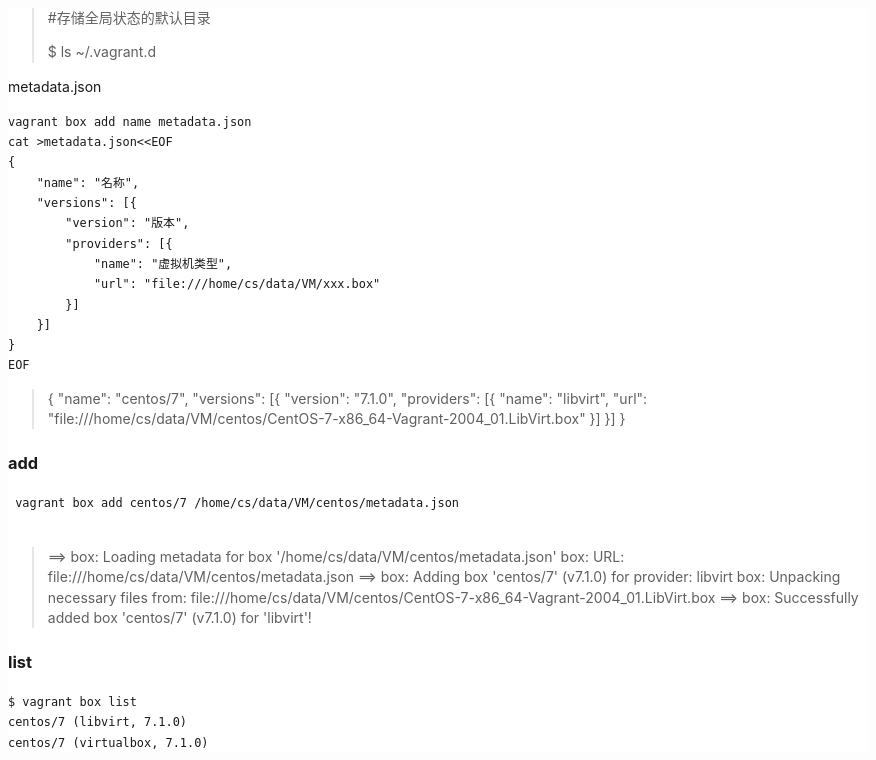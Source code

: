 > #存储全局状态的默认目录
>
> $ ls  ~/.vagrant.d




metadata.json

```
vagrant box add name metadata.json
cat >metadata.json<<EOF
{
    "name": "名称", 
    "versions": [{
        "version": "版本", 
        "providers": [{
            "name": "虚拟机类型", 
            "url": "file:///home/cs/data/VM/xxx.box"
        }]
    }]
}
EOF
```

>{
>    "name": "centos/7",
>    "versions": [{
>        "version": "7.1.0",
>        "providers": [{
>            "name": "libvirt",
>            "url": "file:///home/cs/data/VM/centos/CentOS-7-x86_64-Vagrant-2004_01.LibVirt.box"
>        }]
>    }]
>}



### add

```
 vagrant box add centos/7 /home/cs/data/VM/centos/metadata.json
 
```

>==> box: Loading metadata for box '/home/cs/data/VM/centos/metadata.json'
>box: URL: file:///home/cs/data/VM/centos/metadata.json
>==> box: Adding box 'centos/7' (v7.1.0) for provider: libvirt
>box: Unpacking necessary files from: file:///home/cs/data/VM/centos/CentOS-7-x86_64-Vagrant-2004_01.LibVirt.box
>==> box: Successfully added box 'centos/7' (v7.1.0) for 'libvirt'!



### list

```
$ vagrant box list
centos/7 (libvirt, 7.1.0)
centos/7 (virtualbox, 7.1.0)

```
